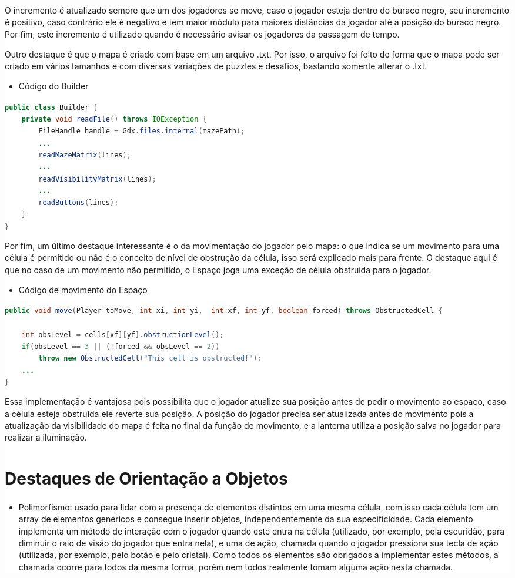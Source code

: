 O incremento é atualizado sempre que um dos jogadores se move, caso o jogador esteja dentro do buraco negro, seu incremento é positivo, caso contrário ele é negativo e tem maior módulo para maiores distâncias da jogador até a posição do buraco negro. Por fim, este incremento é utilizado quando é necessário avisar os jogadores da passagem de tempo.

Outro destaque é que o mapa é criado com base em um arquivo .txt. Por isso, o arquivo foi feito de forma que o mapa pode ser criado em vários tamanhos e com diversas variações de puzzles e desafios, bastando somente alterar o .txt.

* Código do Builder

```Java
public class Builder {
    private void readFile() throws IOException {
        FileHandle handle = Gdx.files.internal(mazePath);
        ...
        readMazeMatrix(lines);
        ...
        readVisibilityMatrix(lines);
        ...
        readButtons(lines);
    }
}
```

Por fim, um último destaque interessante é o da movimentação do jogador pelo mapa: o que indica se um movimento para uma célula é permitido ou não é o conceito de nível de obstrução da célula, isso será explicado mais para frente. O destaque aqui é que no caso de um movimento não permitido, o Espaço joga uma exceção de célula obstruida para o jogador.

* Código de movimento do Espaço

```Java
public void move(Player toMove, int xi, int yi,  int xf, int yf, boolean forced) throws ObstructedCell {

    int obsLevel = cells[xf][yf].obstructionLevel();
    if(obsLevel == 3 || (!forced && obsLevel == 2))
        throw new ObstructedCell("This cell is obstructed!");
    ...
}
```

Essa implementação é vantajosa pois possibilita que o jogador atualize sua posição antes de pedir o movimento ao espaço, caso a célula esteja obstruída ele reverte sua posição. A posição do jogador precisa ser atualizada antes do movimento pois a atualização da visibilidade do mapa é feita no final da função de movimento, e a lanterna utiliza a posição salva no jogador para realizar a iluminação.

# Destaques de Orientação a Objetos

* Polimorfismo: usado para lidar com a presença de elementos distintos em uma mesma célula, com isso cada célula tem um array de elementos genéricos e consegue inserir objetos, independentemente da sua especificidade. Cada elemento implementa um método de interação com o jogador quando este entra na célula (utilizado, por exemplo, pela escuridão, para diminuir o raio de visão do jogador que entra nela), e uma de ação, chamada quando o jogador pressiona sua tecla de ação (utilizada, por exemplo, pelo botão e pelo cristal). Como todos os elementos são obrigados a implementar estes métodos, a chamada ocorre para todos da mesma forma, porém nem todos realmente tomam alguma ação nesta chamada.
